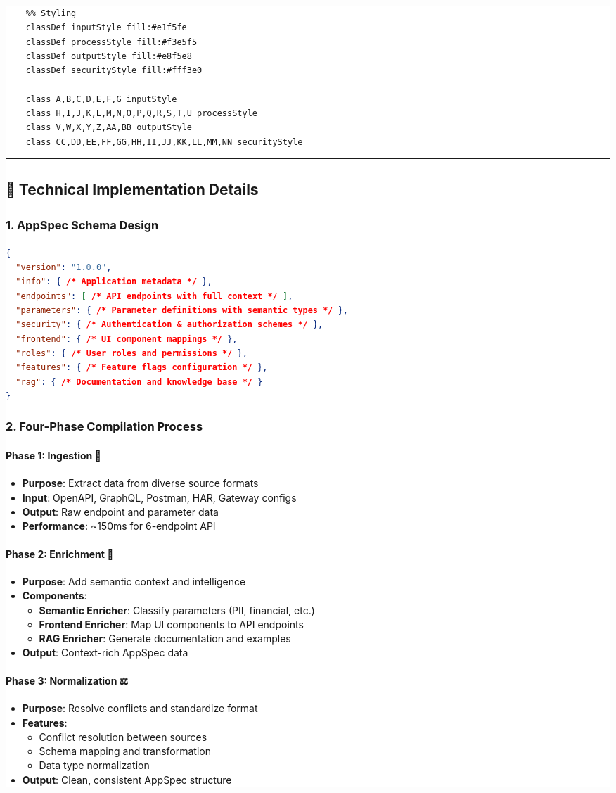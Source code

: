 ```mermaid
    %% Styling
    classDef inputStyle fill:#e1f5fe
    classDef processStyle fill:#f3e5f5
    classDef outputStyle fill:#e8f5e8
    classDef securityStyle fill:#fff3e0

    class A,B,C,D,E,F,G inputStyle
    class H,I,J,K,L,M,N,O,P,Q,R,S,T,U processStyle
    class V,W,X,Y,Z,AA,BB outputStyle
    class CC,DD,EE,FF,GG,HH,II,JJ,KK,LL,MM,NN securityStyle
```

---

## 🔧 Technical Implementation Details

### **1. AppSpec Schema Design**
```json
{
  "version": "1.0.0",
  "info": { /* Application metadata */ },
  "endpoints": [ /* API endpoints with full context */ ],
  "parameters": { /* Parameter definitions with semantic types */ },
  "security": { /* Authentication & authorization schemes */ },
  "frontend": { /* UI component mappings */ },
  "roles": { /* User roles and permissions */ },
  "features": { /* Feature flags configuration */ },
  "rag": { /* Documentation and knowledge base */ }
}
```

### **2. Four-Phase Compilation Process**

#### **Phase 1: Ingestion** 🔄
- **Purpose**: Extract data from diverse source formats
- **Input**: OpenAPI, GraphQL, Postman, HAR, Gateway configs
- **Output**: Raw endpoint and parameter data
- **Performance**: ~150ms for 6-endpoint API

#### **Phase 2: Enrichment** 🧠
- **Purpose**: Add semantic context and intelligence
- **Components**:
  - **Semantic Enricher**: Classify parameters (PII, financial, etc.)
  - **Frontend Enricher**: Map UI components to API endpoints
  - **RAG Enricher**: Generate documentation and examples
- **Output**: Context-rich AppSpec data

#### **Phase 3: Normalization** ⚖️
- **Purpose**: Resolve conflicts and standardize format
- **Features**:
  - Conflict resolution between sources
  - Schema mapping and transformation
  - Data type normalization
- **Output**: Clean, consistent AppSpec structure
